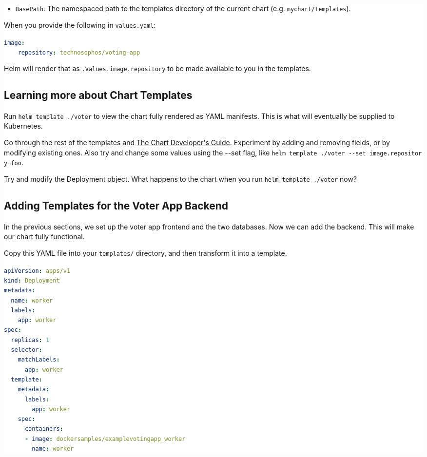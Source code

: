   - `BasePath`: The namespaced path to the templates directory of the current chart (e.g. `mychart/templates`).

When you provide the following in `values.yaml`:

```yaml
image:
    repository: technosophos/voting-app
```

Helm will render that as `.Values.image.repository` to be made available to you
in the templates.

## Learning more about Chart Templates

Run `helm template ./voter` to view the chart fully rendered as YAML manifests. This is what will eventually be supplied to Kubernetes.

Go through the rest of the templates and [The Chart Developer's Guide](https://docs.helm.sh/chart_template_guide/#the-chart-template-developer-s-guide). Experiment by adding and removing fields, or by modifying existing ones. Also try and change some values using the --set flag, like `helm template ./voter --set image.repository=foo`.

Try and modify the Deployment object. What happens to the chart when you run `helm template ./voter` now?

## Adding Templates for the Voter App Backend

In the previous sections, we set up the voter app frontend and the two databases. Now we can add the backend. This will make our chart fully functional.

Copy this YAML file into your `templates/` directory, and then transform it into a template.

```yaml
apiVersion: apps/v1
kind: Deployment
metadata:
  name: worker
  labels:
    app: worker
spec:
  replicas: 1
  selector:
    matchLabels:
      app: worker
  template:
    metadata:
      labels:
        app: worker
    spec:
      containers:
      - image: dockersamples/examplevotingapp_worker
        name: worker
```
